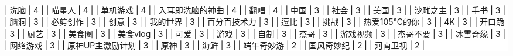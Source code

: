 | 洗脑 | 4 |
| 喵星人 | 4 |
| 单机游戏 | 4 |
| 入耳即洗脑的神曲 | 4 |
| 翻唱 | 4 |
| 中国 | 3 |
| 社会 | 3 |
| 美国 | 3 |
| 沙雕之主 | 3 |
| 手书 | 3 |
| 脑洞 | 3 |
| 必剪创作 | 3 |
| 创意 | 3 |
| 我的世界 | 3 |
| 百分百技术力 | 3 |
| 逗比 | 3 |
| 挑战 | 3 |
| 热爱105℃的你 | 3 |
| 4K | 3 |
| 开口跪 | 3 |
| 厨艺 | 3 |
| 美食圈 | 3 |
| 美食vlog | 3 |
| 可爱 | 3 |
| 游戏 | 3 |
| 自制 | 3 |
| 杰哥 | 3 |
| 游戏视频 | 3 |
| 杰哥不要 | 3 |
| 冰雪奇缘 | 3 |
| 网络游戏 | 3 |
| 原神UP主激励计划 | 3 |
| 原神 | 3 |
| 海鲜 | 3 |
| 端午奇妙游 | 2 |
| 国风奇妙纪 | 2 |
| 河南卫视 | 2 |